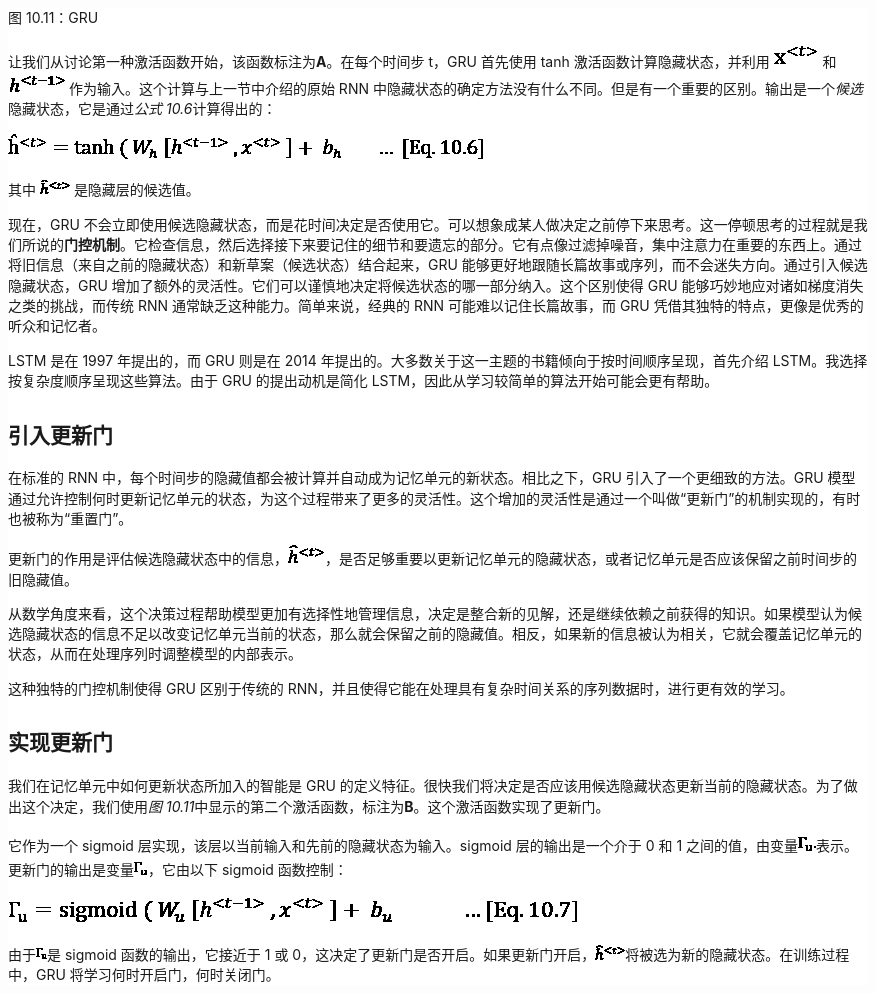 图 10.11：GRU

让我们从讨论第一种激活函数开始，该函数标注为**A**。在每个时间步 t，GRU 首先使用 tanh 激活函数计算隐藏状态，并利用 ![](img/B18046_10_059.png) 和 ![](img/B18046_10_060.png) 作为输入。这个计算与上一节中介绍的原始 RNN 中隐藏状态的确定方法没有什么不同。但是有一个重要的区别。输出是一个*候选*隐藏状态，它是通过*公式 10.6*计算得出的：

![](img/B18046_10_061.png)

其中 ![](img/B18046_10_062.png) 是隐藏层的候选值。

现在，GRU 不会立即使用候选隐藏状态，而是花时间决定是否使用它。可以想象成某人做决定之前停下来思考。这一停顿思考的过程就是我们所说的**门控机制**。它检查信息，然后选择接下来要记住的细节和要遗忘的部分。它有点像过滤掉噪音，集中注意力在重要的东西上。通过将旧信息（来自之前的隐藏状态）和新草案（候选状态）结合起来，GRU 能够更好地跟随长篇故事或序列，而不会迷失方向。通过引入候选隐藏状态，GRU 增加了额外的灵活性。它们可以谨慎地决定将候选状态的哪一部分纳入。这个区别使得 GRU 能够巧妙地应对诸如梯度消失之类的挑战，而传统 RNN 通常缺乏这种能力。简单来说，经典的 RNN 可能难以记住长篇故事，而 GRU 凭借其独特的特点，更像是优秀的听众和记忆者。

LSTM 是在 1997 年提出的，而 GRU 则是在 2014 年提出的。大多数关于这一主题的书籍倾向于按时间顺序呈现，首先介绍 LSTM。我选择按复杂度顺序呈现这些算法。由于 GRU 的提出动机是简化 LSTM，因此从学习较简单的算法开始可能会更有帮助。

## 引入更新门

在标准的 RNN 中，每个时间步的隐藏值都会被计算并自动成为记忆单元的新状态。相比之下，GRU 引入了一个更细致的方法。GRU 模型通过允许控制何时更新记忆单元的状态，为这个过程带来了更多的灵活性。这个增加的灵活性是通过一个叫做“更新门”的机制实现的，有时也被称为“重置门”。

更新门的作用是评估候选隐藏状态中的信息，![](img/B18046_10_063.png)，是否足够重要以更新记忆单元的隐藏状态，或者记忆单元是否应该保留之前时间步的旧隐藏值。

从数学角度来看，这个决策过程帮助模型更加有选择性地管理信息，决定是整合新的见解，还是继续依赖之前获得的知识。如果模型认为候选隐藏状态的信息不足以改变记忆单元当前的状态，那么就会保留之前的隐藏值。相反，如果新的信息被认为相关，它就会覆盖记忆单元的状态，从而在处理序列时调整模型的内部表示。

这种独特的门控机制使得 GRU 区别于传统的 RNN，并且使得它能在处理具有复杂时间关系的序列数据时，进行更有效的学习。

## 实现更新门

我们在记忆单元中如何更新状态所加入的智能是 GRU 的定义特征。很快我们将决定是否应该用候选隐藏状态更新当前的隐藏状态。为了做出这个决定，我们使用*图 10.11*中显示的第二个激活函数，标注为**B**。这个激活函数实现了更新门。

它作为一个 sigmoid 层实现，该层以当前输入和先前的隐藏状态为输入。sigmoid 层的输出是一个介于 0 和 1 之间的值，由变量![](img/B18046_10_064.png)表示。更新门的输出是变量![](img/B18046_10_065.png)，它由以下 sigmoid 函数控制：

![](img/B18046_10_066.png)

由于![](img/B18046_10_067.png)是 sigmoid 函数的输出，它接近于 1 或 0，这决定了更新门是否开启。如果更新门开启，![](img/B18046_10_068.png)将被选为新的隐藏状态。在训练过程中，GRU 将学习何时开启门，何时关闭门。
